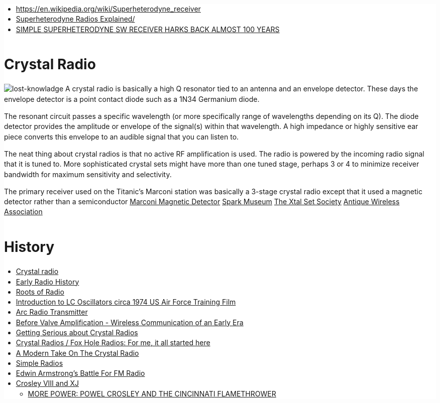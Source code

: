 * https://en.wikipedia.org/wiki/Superheterodyne_receiver
* [Superheterodyne Radios Explained/](https://hackaday.com/2019/01/02/superheterodyne-radios-explained/)
* [SIMPLE SUPERHETERODYNE SW RECEIVER HARKS BACK ALMOST 100 YEARS](https://hackaday.com/2015/03/08/simple-superheterodyne-sw-receiver-harks-back-almost-100-years/)

# Crystal Radio
![lost-knowladge](http://i0.wp.com/cdn.makezine.com/uploads/2009/02/lk_banner2.jpg?resize=189%2C207)
A crystal radio is basically a high Q resonator tied to an antenna and an envelope detector.
These days the envelope detector is a point contact diode such as a 1N34 Germanium diode.

The resonant circuit passes a specific wavelength (or more specifically range of wavelengths depending on its Q). The diode detector provides the amplitude or envelope of the signal(s) within that wavelength. A high impedance or highly sensitive ear piece converts this envelope to an audible signal that you can listen to.

The neat thing about crystal radios is that no active RF amplification is used. The radio is powered by the incoming radio signal that it is tuned to. More sophisticated crystal sets might have more than one tuned stage, perhaps 3 or 4 to minimize receiver bandwidth for maximum sensitivity and selectivity.

The primary receiver used on the Titanic’s Marconi station was basically a 3-stage crystal radio except that it used a magnetic detector rather than a semiconductor
[Marconi Magnetic Detector](http://www.sparkmuseum.com/MAGGIE.HTM)
[Spark Museum](http://www.sparkmuseum.com/RADIOS.HTM)
[The Xtal Set Society](https://www.midnightscience.net/)
[Antique Wireless Association](http://www.antiquewireless.org/)


# History
* [Crystal radio](https://en.m.wikipedia.org/wiki/Crystal_radio)
* [Early Radio History](http://earlyradiohistory.us/index.html)
* [Roots of Radio](https://www.radioworld.com/columns-and-views/roots-of-radio)
* [Introduction to LC Oscillators circa 1974 US Air Force Training Film](https://www.youtube.com/watch?v=1uSBKUsKpYQ)
* [Arc Radio Transmitter](http://www.mrc.uidaho.edu/~atkinson/ECE591/Fall2014/Presentations/Callaway.pdf)
* [Before Valve Amplification - Wireless Communication of an Early Era](http://www.qsl.net/vk5br/Before_Valve_Amp.pdf)
* [Getting Serious about Crystal Radios](http://hackaday.com/2016/04/07/getting-serious-about-crystal-radios/)
* [Crystal Radios / Fox Hole Radios: For me, it all started here](http://www.n6cc.com/crystal-radios-it-started-here)
* [A Modern Take On The Crystal Radio](https://hackaday.com/2018/01/19/a-modern-take-on-the-crystal-radio/)
* [Simple Radios](https://scitoys.com/scitoys/scitoys/radio/radio.html)
* [Edwin Armstrong’s Battle For FM Radio](https://hackaday.com/2018/07/24/edwin-armstrongs-battle-for-fm-radio/)
* [Crosley VIII and XJ](https://www.youtube.com/watch?v=lY44V_BH_DA)
    * [MORE POWER: POWEL CROSLEY AND THE CINCINNATI FLAMETHROWER](https://hackaday.com/2017/02/06/more-power-powel-crosley-and-the-cincinnati-flamethrower/)
